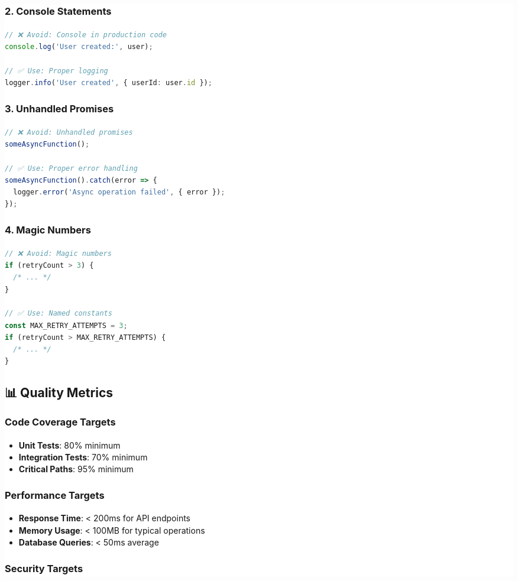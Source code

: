 ### **2. Console Statements**

```typescript
// ❌ Avoid: Console in production code
console.log('User created:', user);

// ✅ Use: Proper logging
logger.info('User created', { userId: user.id });
```

### **3. Unhandled Promises**

```typescript
// ❌ Avoid: Unhandled promises
someAsyncFunction();

// ✅ Use: Proper error handling
someAsyncFunction().catch(error => {
  logger.error('Async operation failed', { error });
});
```

### **4. Magic Numbers**

```typescript
// ❌ Avoid: Magic numbers
if (retryCount > 3) {
  /* ... */
}

// ✅ Use: Named constants
const MAX_RETRY_ATTEMPTS = 3;
if (retryCount > MAX_RETRY_ATTEMPTS) {
  /* ... */
}
```

## 📊 **Quality Metrics**

### **Code Coverage Targets**

- **Unit Tests**: 80% minimum
- **Integration Tests**: 70% minimum
- **Critical Paths**: 95% minimum

### **Performance Targets**

- **Response Time**: < 200ms for API endpoints
- **Memory Usage**: < 100MB for typical operations
- **Database Queries**: < 50ms average

### **Security Targets**
